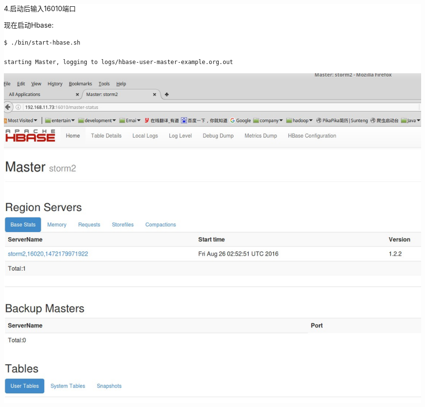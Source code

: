 4.启动后输入16010端口

现在启动Hbase:

    $ ./bin/start-hbase.sh
    
    starting Master, logging to logs/hbase-user-master-example.org.out

<img src="/picture/hbase.jpg"/>